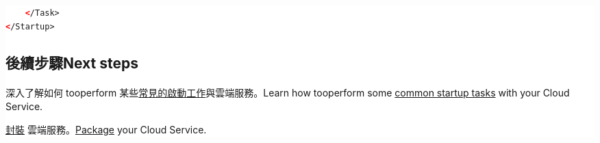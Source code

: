 ```xml
    </Task>
</Startup>
```

## <a name="next-steps"></a><span data-ttu-id="de202-184">後續步驟</span><span class="sxs-lookup"><span data-stu-id="de202-184">Next steps</span></span>
<span data-ttu-id="de202-185">深入了解如何 tooperform 某些[常見的啟動工作](cloud-services-startup-tasks-common.md)與雲端服務。</span><span class="sxs-lookup"><span data-stu-id="de202-185">Learn how tooperform some [common startup tasks](cloud-services-startup-tasks-common.md) with your Cloud Service.</span></span>

<span data-ttu-id="de202-186">[封裝](cloud-services-model-and-package.md) 雲端服務。</span><span class="sxs-lookup"><span data-stu-id="de202-186">[Package](cloud-services-model-and-package.md) your Cloud Service.</span></span>  

[ServiceDefinition.csdef]: cloud-services-model-and-package.md#csdef
[工作]: https://msdn.microsoft.com/library/azure/gg557552.aspx#Task
[啟動]: https://msdn.microsoft.com/library/azure/gg557552.aspx#Startup
[執行階段]: https://msdn.microsoft.com/library/azure/gg557552.aspx#Runtime
[環境]: https://msdn.microsoft.com/library/azure/gg557552.aspx#Environment
[變數]: https://msdn.microsoft.com/library/azure/gg557552.aspx#Variable
[RoleInstanceValue]: https://msdn.microsoft.com/library/azure/gg557552.aspx#RoleInstanceValue
[RoleEnvironment]: https://msdn.microsoft.com/library/azure/microsoft.windowsazure.serviceruntime.roleenvironment.aspx
